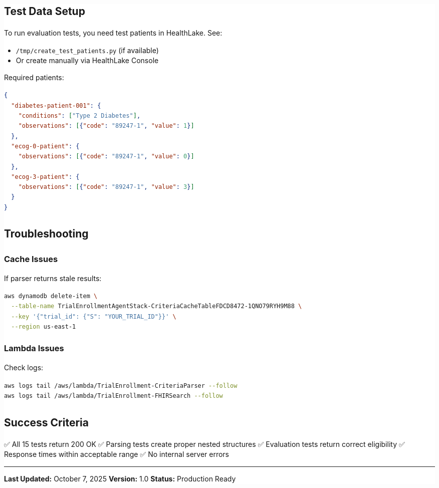 ## Test Data Setup

To run evaluation tests, you need test patients in HealthLake. See:
- `/tmp/create_test_patients.py` (if available)
- Or create manually via HealthLake Console

Required patients:
```json
{
  "diabetes-patient-001": {
    "conditions": ["Type 2 Diabetes"],
    "observations": [{"code": "89247-1", "value": 1}]
  },
  "ecog-0-patient": {
    "observations": [{"code": "89247-1", "value": 0}]
  },
  "ecog-3-patient": {
    "observations": [{"code": "89247-1", "value": 3}]
  }
}
```

## Troubleshooting

### Cache Issues
If parser returns stale results:
```bash
aws dynamodb delete-item \
  --table-name TrialEnrollmentAgentStack-CriteriaCacheTableFDCD8472-1QNO79RYH9M88 \
  --key '{"trial_id": {"S": "YOUR_TRIAL_ID"}}' \
  --region us-east-1
```

### Lambda Issues
Check logs:
```bash
aws logs tail /aws/lambda/TrialEnrollment-CriteriaParser --follow
aws logs tail /aws/lambda/TrialEnrollment-FHIRSearch --follow
```

## Success Criteria

✅ All 15 tests return 200 OK
✅ Parsing tests create proper nested structures
✅ Evaluation tests return correct eligibility
✅ Response times within acceptable range
✅ No internal server errors

---

**Last Updated:** October 7, 2025
**Version:** 1.0
**Status:** Production Ready
